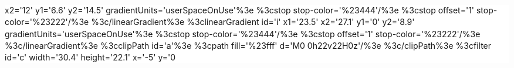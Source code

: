 x2='12' y1='6.6' y2='14.5' gradientUnits='userSpaceOnUse'%3e %3cstop stop-color='%23444'/%3e %3cstop offset='1' stop-color='%23222'/%3e %3c/linearGradient%3e %3clinearGradient id='i' x1='23.5' x2='27.1' y1='0' y2='8.9' gradientUnits='userSpaceOnUse'%3e %3cstop stop-color='%23444'/%3e %3cstop offset='1' stop-color='%23222'/%3e %3c/linearGradient%3e %3cclipPath id='a'%3e %3cpath fill='%23fff' d='M0 0h22v22H0z'/%3e %3c/clipPath%3e %3cfilter id='c' width='30.4' height='22.1' x='-5' y='0